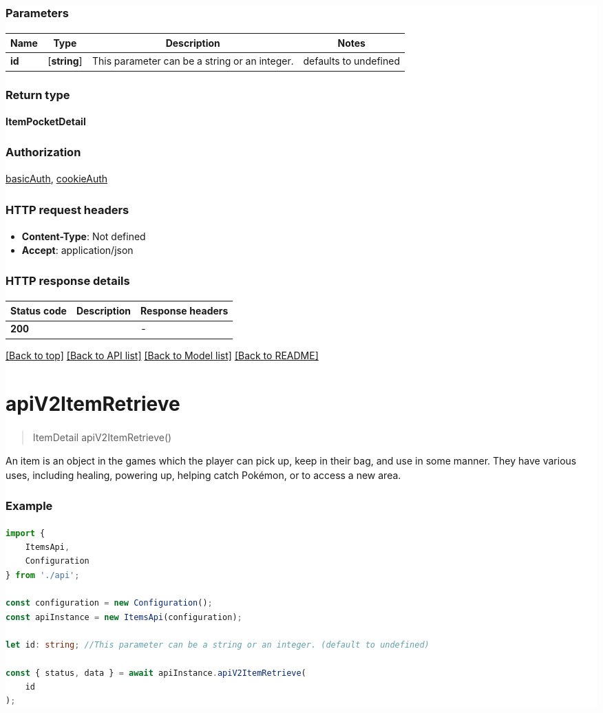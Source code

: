 ### Parameters

|Name | Type | Description  | Notes|
|------------- | ------------- | ------------- | -------------|
| **id** | [**string**] | This parameter can be a string or an integer. | defaults to undefined|


### Return type

**ItemPocketDetail**

### Authorization

[basicAuth](../README.md#basicAuth), [cookieAuth](../README.md#cookieAuth)

### HTTP request headers

 - **Content-Type**: Not defined
 - **Accept**: application/json


### HTTP response details
| Status code | Description | Response headers |
|-------------|-------------|------------------|
|**200** |  |  -  |

[[Back to top]](#) [[Back to API list]](../README.md#documentation-for-api-endpoints) [[Back to Model list]](../README.md#documentation-for-models) [[Back to README]](../README.md)

# **apiV2ItemRetrieve**
> ItemDetail apiV2ItemRetrieve()

An item is an object in the games which the player can pick up, keep in their bag, and use in some manner. They have various uses, including healing, powering up, helping catch Pokémon, or to access a new area.

### Example

```typescript
import {
    ItemsApi,
    Configuration
} from './api';

const configuration = new Configuration();
const apiInstance = new ItemsApi(configuration);

let id: string; //This parameter can be a string or an integer. (default to undefined)

const { status, data } = await apiInstance.apiV2ItemRetrieve(
    id
);
```
